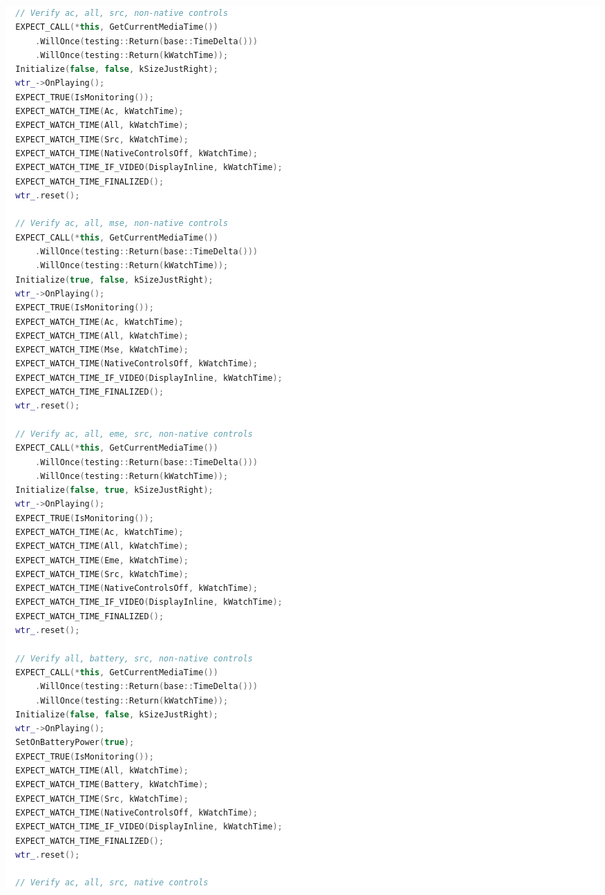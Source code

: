 ```cpp
  // Verify ac, all, src, non-native controls
  EXPECT_CALL(*this, GetCurrentMediaTime())
      .WillOnce(testing::Return(base::TimeDelta()))
      .WillOnce(testing::Return(kWatchTime));
  Initialize(false, false, kSizeJustRight);
  wtr_->OnPlaying();
  EXPECT_TRUE(IsMonitoring());
  EXPECT_WATCH_TIME(Ac, kWatchTime);
  EXPECT_WATCH_TIME(All, kWatchTime);
  EXPECT_WATCH_TIME(Src, kWatchTime);
  EXPECT_WATCH_TIME(NativeControlsOff, kWatchTime);
  EXPECT_WATCH_TIME_IF_VIDEO(DisplayInline, kWatchTime);
  EXPECT_WATCH_TIME_FINALIZED();
  wtr_.reset();

  // Verify ac, all, mse, non-native controls
  EXPECT_CALL(*this, GetCurrentMediaTime())
      .WillOnce(testing::Return(base::TimeDelta()))
      .WillOnce(testing::Return(kWatchTime));
  Initialize(true, false, kSizeJustRight);
  wtr_->OnPlaying();
  EXPECT_TRUE(IsMonitoring());
  EXPECT_WATCH_TIME(Ac, kWatchTime);
  EXPECT_WATCH_TIME(All, kWatchTime);
  EXPECT_WATCH_TIME(Mse, kWatchTime);
  EXPECT_WATCH_TIME(NativeControlsOff, kWatchTime);
  EXPECT_WATCH_TIME_IF_VIDEO(DisplayInline, kWatchTime);
  EXPECT_WATCH_TIME_FINALIZED();
  wtr_.reset();

  // Verify ac, all, eme, src, non-native controls
  EXPECT_CALL(*this, GetCurrentMediaTime())
      .WillOnce(testing::Return(base::TimeDelta()))
      .WillOnce(testing::Return(kWatchTime));
  Initialize(false, true, kSizeJustRight);
  wtr_->OnPlaying();
  EXPECT_TRUE(IsMonitoring());
  EXPECT_WATCH_TIME(Ac, kWatchTime);
  EXPECT_WATCH_TIME(All, kWatchTime);
  EXPECT_WATCH_TIME(Eme, kWatchTime);
  EXPECT_WATCH_TIME(Src, kWatchTime);
  EXPECT_WATCH_TIME(NativeControlsOff, kWatchTime);
  EXPECT_WATCH_TIME_IF_VIDEO(DisplayInline, kWatchTime);
  EXPECT_WATCH_TIME_FINALIZED();
  wtr_.reset();

  // Verify all, battery, src, non-native controls
  EXPECT_CALL(*this, GetCurrentMediaTime())
      .WillOnce(testing::Return(base::TimeDelta()))
      .WillOnce(testing::Return(kWatchTime));
  Initialize(false, false, kSizeJustRight);
  wtr_->OnPlaying();
  SetOnBatteryPower(true);
  EXPECT_TRUE(IsMonitoring());
  EXPECT_WATCH_TIME(All, kWatchTime);
  EXPECT_WATCH_TIME(Battery, kWatchTime);
  EXPECT_WATCH_TIME(Src, kWatchTime);
  EXPECT_WATCH_TIME(NativeControlsOff, kWatchTime);
  EXPECT_WATCH_TIME_IF_VIDEO(DisplayInline, kWatchTime);
  EXPECT_WATCH_TIME_FINALIZED();
  wtr_.reset();

  // Verify ac, all, src, native controls
```